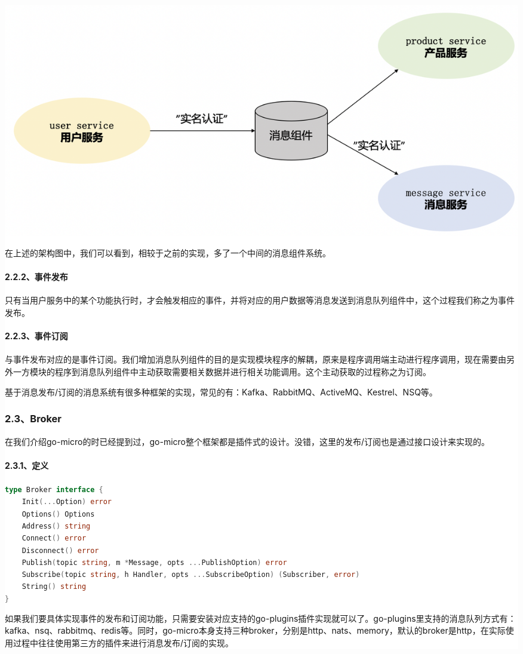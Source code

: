![事件驱动](./img/WX20190831-170056@2x.png)

在上述的架构图中，我们可以看到，相较于之前的实现，多了一个中间的消息组件系统。

#### 2.2.2、事件发布
只有当用户服务中的某个功能执行时，才会触发相应的事件，并将对应的用户数据等消息发送到消息队列组件中，这个过程我们称之为事件发布。

#### 2.2.3、事件订阅
与事件发布对应的是事件订阅。我们增加消息队列组件的目的是实现模块程序的解耦，原来是程序调用端主动进行程序调用，现在需要由另外一方模块的程序到消息队列组件中主动获取需要相关数据并进行相关功能调用。这个主动获取的过程称之为订阅。

基于消息发布/订阅的消息系统有很多种框架的实现，常见的有：Kafka、RabbitMQ、ActiveMQ、Kestrel、NSQ等。

### 2.3、Broker
在我们介绍go-micro的时已经提到过，go-micro整个框架都是插件式的设计。没错，这里的发布/订阅也是通过接口设计来实现的。

#### 2.3.1、定义
```go
type Broker interface {
	Init(...Option) error
	Options() Options
	Address() string
	Connect() error
	Disconnect() error
	Publish(topic string, m *Message, opts ...PublishOption) error
	Subscribe(topic string, h Handler, opts ...SubscribeOption) (Subscriber, error)
	String() string
}
```

如果我们要具体实现事件的发布和订阅功能，只需要安装对应支持的go-plugins插件实现就可以了。go-plugins里支持的消息队列方式有：kafka、nsq、rabbitmq、redis等。同时，go-micro本身支持三种broker，分别是http、nats、memory，默认的broker是http，在实际使用过程中往往使用第三方的插件来进行消息发布/订阅的实现。
